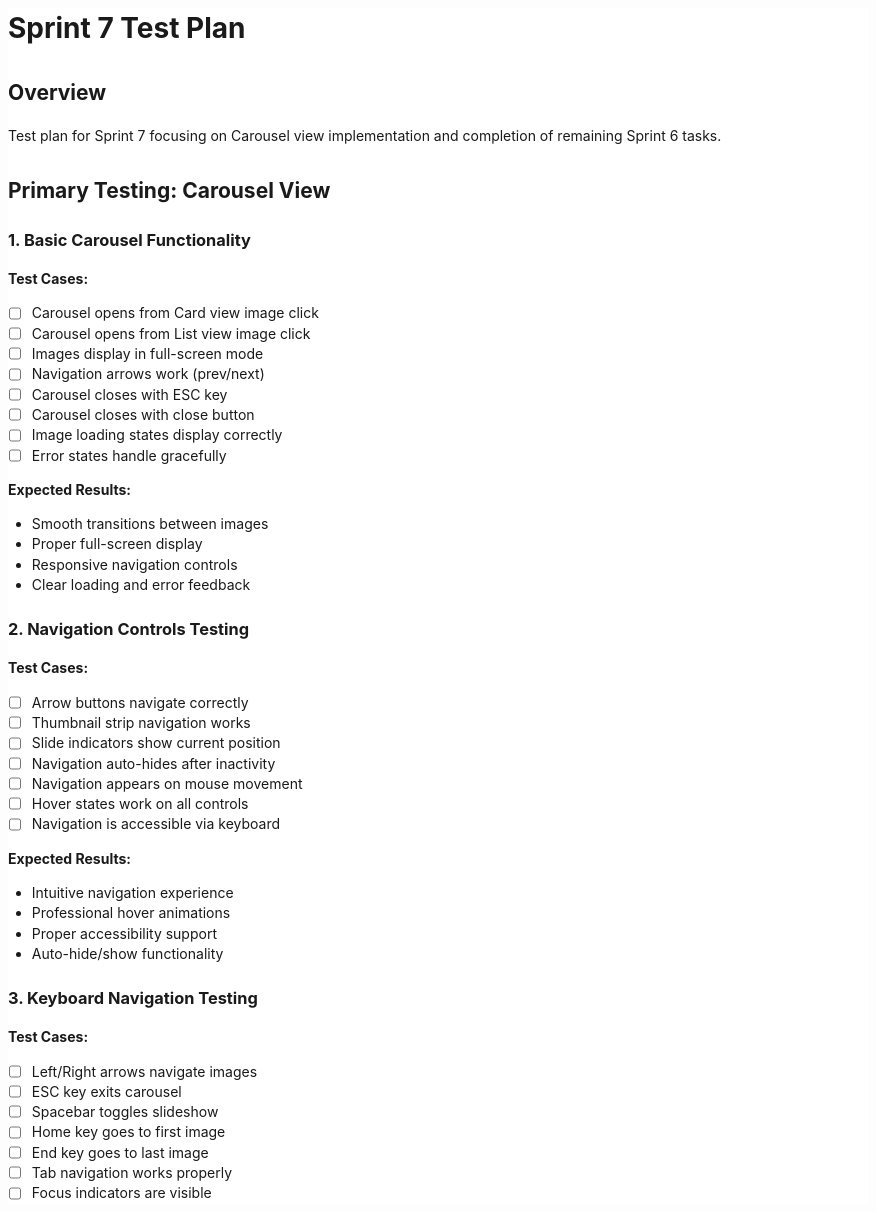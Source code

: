 # Sprint 7 Test Plan

## Overview
Test plan for Sprint 7 focusing on Carousel view implementation and completion of remaining Sprint 6 tasks.

## Primary Testing: Carousel View

### 1. Basic Carousel Functionality
**Test Cases:**
- [ ] Carousel opens from Card view image click
- [ ] Carousel opens from List view image click
- [ ] Images display in full-screen mode
- [ ] Navigation arrows work (prev/next)
- [ ] Carousel closes with ESC key
- [ ] Carousel closes with close button
- [ ] Image loading states display correctly
- [ ] Error states handle gracefully

**Expected Results:**
- Smooth transitions between images
- Proper full-screen display
- Responsive navigation controls
- Clear loading and error feedback

### 2. Navigation Controls Testing
**Test Cases:**
- [ ] Arrow buttons navigate correctly
- [ ] Thumbnail strip navigation works
- [ ] Slide indicators show current position
- [ ] Navigation auto-hides after inactivity
- [ ] Navigation appears on mouse movement
- [ ] Hover states work on all controls
- [ ] Navigation is accessible via keyboard

**Expected Results:**
- Intuitive navigation experience
- Professional hover animations
- Proper accessibility support
- Auto-hide/show functionality

### 3. Keyboard Navigation Testing
**Test Cases:**
- [ ] Left/Right arrows navigate images
- [ ] ESC key exits carousel
- [ ] Spacebar toggles slideshow
- [ ] Home key goes to first image
- [ ] End key goes to last image
- [ ] Tab navigation works properly
- [ ] Focus indicators are visible

